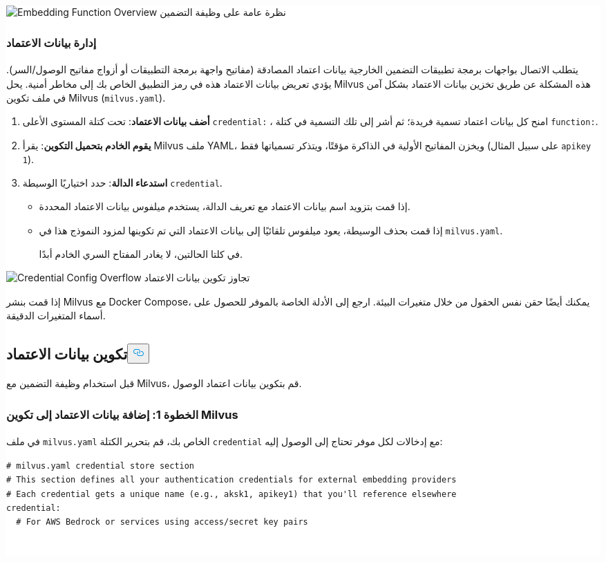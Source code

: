    <span class="img-wrapper"> <img translate="no" src="/docs/v2.5.x/assets/embedding-function-overview.png" alt="Embedding Function Overview" class="doc-image" id="embedding-function-overview" />
   </span> <span class="img-wrapper"> <span>نظرة عامة على وظيفة التضمين</span> </span></p>
<h3 id="Credential-management" class="common-anchor-header">إدارة بيانات الاعتماد</h3><p>يتطلب الاتصال بواجهات برمجة تطبيقات التضمين الخارجية بيانات اعتماد المصادقة (مفاتيح واجهة برمجة التطبيقات أو أزواج مفاتيح الوصول/السر). يؤدي تعريض بيانات الاعتماد هذه في رمز التطبيق الخاص بك إلى مخاطر أمنية. يحل Milvus هذه المشكلة عن طريق تخزين بيانات الاعتماد بشكل آمن في ملف تكوين Milvus (<code translate="no">milvus.yaml</code>).</p>
<ol>
<li><p><strong>أضف بيانات الاعتماد</strong>: تحت كتلة المستوى الأعلى <code translate="no">credential:</code> ، امنح كل بيانات اعتماد تسمية فريدة؛ ثم أشر إلى تلك التسمية في كتلة <code translate="no">function:</code>.</p></li>
<li><p><strong>يقوم الخادم بتحميل التكوين</strong>: يقرأ Milvus ملف YAML، ويخزن المفاتيح الأولية في الذاكرة مؤقتًا، ويتذكر تسمياتها فقط (على سبيل المثال <code translate="no">apikey1</code>).</p></li>
<li><p><strong>استدعاء الدالة</strong>: حدد اختياريًا الوسيطة <code translate="no">credential</code>.</p>
<ul>
<li><p>إذا قمت بتزويد اسم بيانات الاعتماد مع تعريف الدالة، يستخدم ميلفوس بيانات الاعتماد المحددة.</p></li>
<li><p>إذا قمت بحذف الوسيطة، يعود ميلفوس تلقائيًا إلى بيانات الاعتماد التي تم تكوينها لمزود النموذج هذا في <code translate="no">milvus.yaml</code>.</p>
<p>في كلتا الحالتين، لا يغادر المفتاح السري الخادم أبدًا.</p></li>
</ul></li>
</ol>
<p>
  
   <span class="img-wrapper"> <img translate="no" src="/docs/v2.5.x/assets/credential-config-overflow.png" alt="Credential Config Overflow" class="doc-image" id="credential-config-overflow" />
   </span> <span class="img-wrapper"> <span>تجاوز تكوين بيانات الاعتماد</span> </span></p>
<div class="alert note">
<p>إذا قمت بنشر Milvus مع Docker Compose، يمكنك أيضًا حقن نفس الحقول من خلال متغيرات البيئة. ارجع إلى الأدلة الخاصة بالموفر للحصول على أسماء المتغيرات الدقيقة.</p>
</div>
<h2 id="Configure-credentials" class="common-anchor-header">تكوين بيانات الاعتماد<button data-href="#Configure-credentials" class="anchor-icon" translate="no">
      <svg translate="no"
        aria-hidden="true"
        focusable="false"
        height="20"
        version="1.1"
        viewBox="0 0 16 16"
        width="16"
      >
        <path
          fill="#0092E4"
          fill-rule="evenodd"
          d="M4 9h1v1H4c-1.5 0-3-1.69-3-3.5S2.55 3 4 3h4c1.45 0 3 1.69 3 3.5 0 1.41-.91 2.72-2 3.25V8.59c.58-.45 1-1.27 1-2.09C10 5.22 8.98 4 8 4H4c-.98 0-2 1.22-2 2.5S3 9 4 9zm9-3h-1v1h1c1 0 2 1.22 2 2.5S13.98 12 13 12H9c-.98 0-2-1.22-2-2.5 0-.83.42-1.64 1-2.09V6.25c-1.09.53-2 1.84-2 3.25C6 11.31 7.55 13 9 13h4c1.45 0 3-1.69 3-3.5S14.5 6 13 6z"
        ></path>
      </svg>
    </button></h2><p>قبل استخدام وظيفة التضمين مع Milvus، قم بتكوين بيانات اعتماد الوصول.</p>
<h3 id="Step-1-Add-credentials-to-Milvus-configuration" class="common-anchor-header">الخطوة 1: إضافة بيانات الاعتماد إلى تكوين Milvus</h3><p>في ملف <code translate="no">milvus.yaml</code> الخاص بك، قم بتحرير الكتلة <code translate="no">credential</code> مع إدخالات لكل موفر تحتاج إلى الوصول إليه:</p>
<pre><code translate="no" class="language-yaml"><span class="hljs-comment"># milvus.yaml credential store section</span>
<span class="hljs-comment"># This section defines all your authentication credentials for external embedding providers</span>
<span class="hljs-comment"># Each credential gets a unique name (e.g., aksk1, apikey1) that you&#x27;ll reference elsewhere</span>
<span class="hljs-attr">credential:</span>
  <span class="hljs-comment"># For AWS Bedrock or services using access/secret key pairs</span>